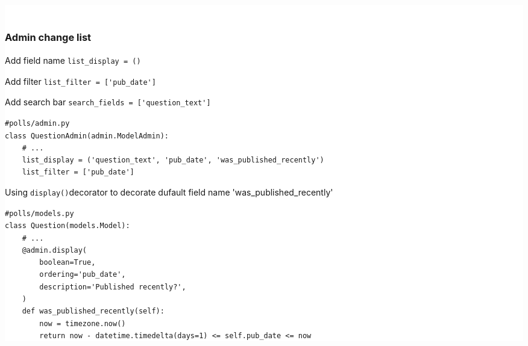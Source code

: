 ​		

### Admin change list

Add field name `list_display = ()`

Add filter `list_filter = ['pub_date']`

Add search bar `search_fields = ['question_text']`

```
#polls/admin.py
class QuestionAdmin(admin.ModelAdmin):
    # ...
    list_display = ('question_text', 'pub_date', 'was_published_recently')
    list_filter = ['pub_date']
```

Using `display()`decorator to decorate dufault field name 'was_published_recently'

```
#polls/models.py
class Question(models.Model):
    # ...
    @admin.display(
        boolean=True,
        ordering='pub_date',
        description='Published recently?',
    )
    def was_published_recently(self):
        now = timezone.now()
        return now - datetime.timedelta(days=1) <= self.pub_date <= now
```